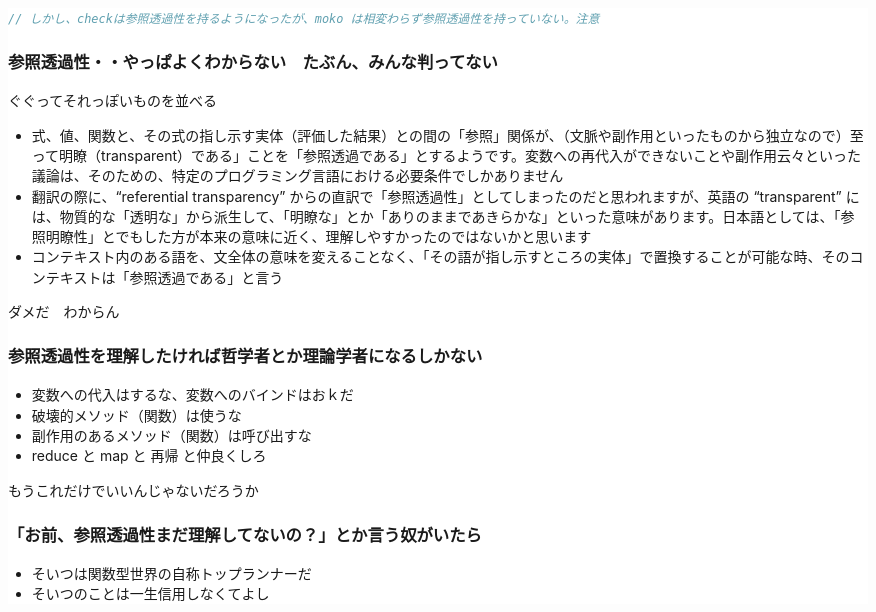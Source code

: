 ```js
// しかし、checkは参照透過性を持るようになったが、moko は相変わらず参照透過性を持っていない。注意
```

### 参照透過性・・やっぱよくわからない　たぶん、みんな判ってない

ぐぐってそれっぽいものを並べる

- 式、値、関数と、その式の指し示す実体（評価した結果）との間の「参照」関係が、（文脈や副作用といったものから独立なので）至って明瞭（transparent）である」ことを「参照透過である」とするようです。変数への再代入ができないことや副作用云々といった議論は、そのための、特定のプログラミング言語における必要条件でしかありません
- 翻訳の際に、“referential transparency” からの直訳で「参照透過性」としてしまったのだと思われますが、英語の “transparent” には、物質的な「透明な」から派生して、「明瞭な」とか「ありのままであきらかな」といった意味があります。日本語としては、「参照明瞭性」とでもした方が本来の意味に近く、理解しやすかったのではないかと思います
- コンテキスト内のある語を、文全体の意味を変えることなく、「その語が指し示すところの実体」で置換することが可能な時、そのコンテキストは「参照透過である」と言う

ダメだ　わからん

### 参照透過性を理解したければ哲学者とか理論学者になるしかない

- 変数への代入はするな、変数へのバインドはおｋだ
- 破壊的メソッド（関数）は使うな
- 副作用のあるメソッド（関数）は呼び出すな
- reduce と map と 再帰 と仲良くしろ

もうこれだけでいいんじゃないだろうか

### 「お前、参照透過性まだ理解してないの？」とか言う奴がいたら

- そいつは関数型世界の自称トップランナーだ
- そいつのことは一生信用しなくてよし
